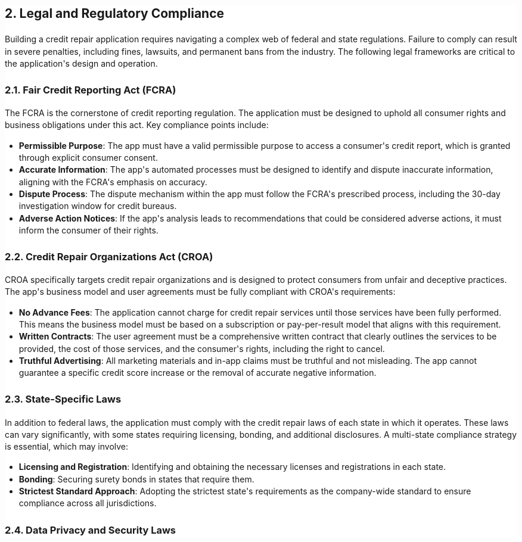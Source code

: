


## 2. Legal and Regulatory Compliance

Building a credit repair application requires navigating a complex web of federal and state regulations. Failure to comply can result in severe penalties, including fines, lawsuits, and permanent bans from the industry. The following legal frameworks are critical to the application's design and operation.

### 2.1. Fair Credit Reporting Act (FCRA)

The FCRA is the cornerstone of credit reporting regulation. The application must be designed to uphold all consumer rights and business obligations under this act. Key compliance points include:

*   **Permissible Purpose**: The app must have a valid permissible purpose to access a consumer's credit report, which is granted through explicit consumer consent.
*   **Accurate Information**: The app's automated processes must be designed to identify and dispute inaccurate information, aligning with the FCRA's emphasis on accuracy.
*   **Dispute Process**: The dispute mechanism within the app must follow the FCRA's prescribed process, including the 30-day investigation window for credit bureaus.
*   **Adverse Action Notices**: If the app's analysis leads to recommendations that could be considered adverse actions, it must inform the consumer of their rights.

### 2.2. Credit Repair Organizations Act (CROA)

CROA specifically targets credit repair organizations and is designed to protect consumers from unfair and deceptive practices. The app's business model and user agreements must be fully compliant with CROA's requirements:

*   **No Advance Fees**: The application cannot charge for credit repair services until those services have been fully performed. This means the business model must be based on a subscription or pay-per-result model that aligns with this requirement.
*   **Written Contracts**: The user agreement must be a comprehensive written contract that clearly outlines the services to be provided, the cost of those services, and the consumer's rights, including the right to cancel.
*   **Truthful Advertising**: All marketing materials and in-app claims must be truthful and not misleading. The app cannot guarantee a specific credit score increase or the removal of accurate negative information.

### 2.3. State-Specific Laws

In addition to federal laws, the application must comply with the credit repair laws of each state in which it operates. These laws can vary significantly, with some states requiring licensing, bonding, and additional disclosures. A multi-state compliance strategy is essential, which may involve:

*   **Licensing and Registration**: Identifying and obtaining the necessary licenses and registrations in each state.
*   **Bonding**: Securing surety bonds in states that require them.
*   **Strictest Standard Approach**: Adopting the strictest state's requirements as the company-wide standard to ensure compliance across all jurisdictions.

### 2.4. Data Privacy and Security Laws
